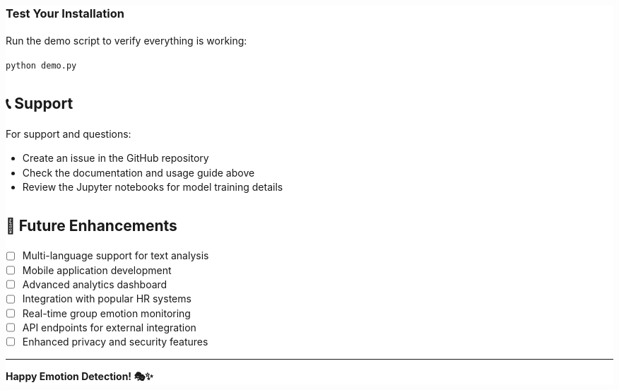 ### Test Your Installation
Run the demo script to verify everything is working:
```bash
python demo.py
```

## 📞 Support

For support and questions:
- Create an issue in the GitHub repository
- Check the documentation and usage guide above
- Review the Jupyter notebooks for model training details

## 🔮 Future Enhancements

- [ ] Multi-language support for text analysis
- [ ] Mobile application development
- [ ] Advanced analytics dashboard
- [ ] Integration with popular HR systems
- [ ] Real-time group emotion monitoring
- [ ] API endpoints for external integration
- [ ] Enhanced privacy and security features

---

**Happy Emotion Detection! 🎭✨**
